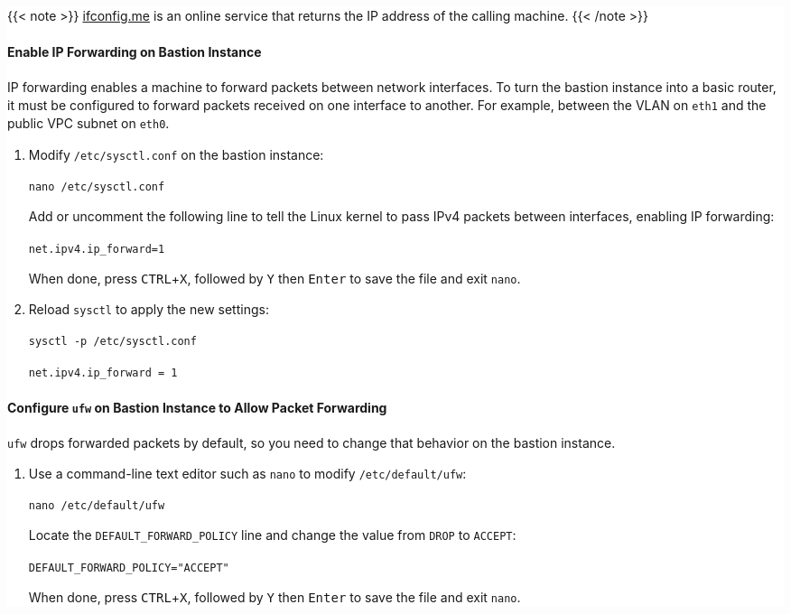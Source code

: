 {{< note >}}
[ifconfig.me](http://ifconfig.me) is an online service that returns the IP address of the calling machine.
{{< /note >}}

#### Enable IP Forwarding on Bastion Instance

IP forwarding enables a machine to forward packets between network interfaces. To turn the bastion instance into a basic router, it must be configured to forward packets received on one interface to another. For example, between the VLAN on `eth1` and the public VPC subnet on `eth0`.

1.  Modify `/etc/sysctl.conf` on the bastion instance:

    ```command {title="Bastion via SSH"}
    nano /etc/sysctl.conf
    ```

    Add or uncomment the following line to tell the Linux kernel to pass IPv4 packets between interfaces, enabling IP forwarding:

    ```file {title="/etc/sysctl.conf"}
    net.ipv4.ip_forward=1
    ```

    When done, press <kbd>CTRL</kbd>+<kbd>X</kbd>, followed by <kbd>Y</kbd> then <kbd>Enter</kbd> to save the file and exit `nano`.

1.  Reload `sysctl` to apply the new settings:

    ```command {title="Bastion via SSH"}
    sysctl -p /etc/sysctl.conf
    ```

    ```output
    net.ipv4.ip_forward = 1
    ```

#### Configure `ufw` on Bastion Instance to Allow Packet Forwarding

`ufw` drops forwarded packets by default, so you need to change that behavior on the bastion instance.

1.  Use a command-line text editor such as `nano` to modify `/etc/default/ufw`:

    ```command {title="Bastion via SSH"}
    nano /etc/default/ufw
    ```

    Locate the `DEFAULT_FORWARD_POLICY` line and change the value from `DROP` to `ACCEPT`:

    ```file {title="/etc/default/ufw"}
    DEFAULT_FORWARD_POLICY="ACCEPT"
    ```

    When done, press <kbd>CTRL</kbd>+<kbd>X</kbd>, followed by <kbd>Y</kbd> then <kbd>Enter</kbd> to save the file and exit `nano`.
